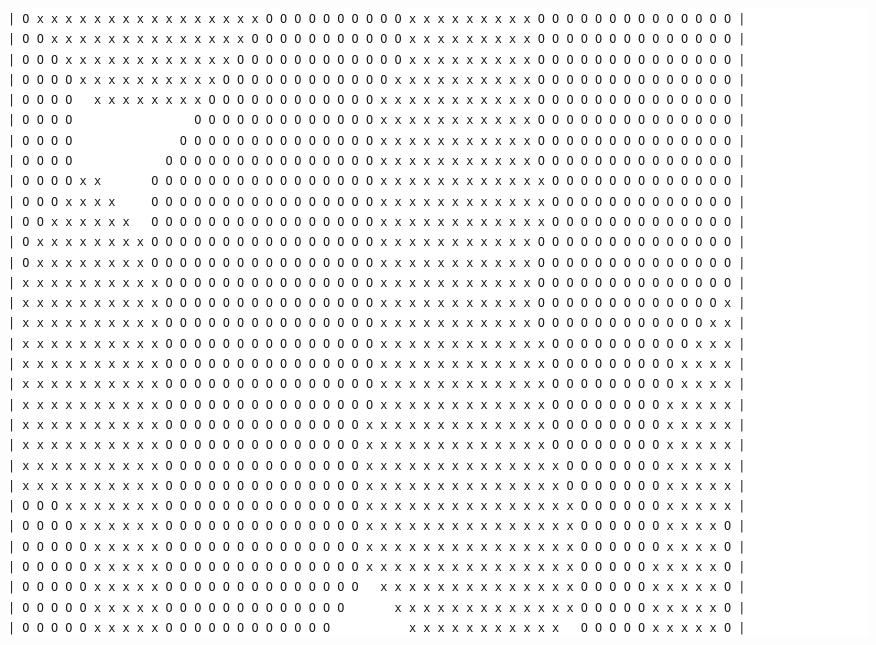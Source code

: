 ```
| O x x x x x x x x x x x x x x x x O O O O O O O O O O x x x x x x x x x O O O O O O O O O O O O O O |
| O O x x x x x x x x x x x x x x O O O O O O O O O O O x x x x x x x x x O O O O O O O O O O O O O O |
| O O O x x x x x x x x x x x x O O O O O O O O O O O O x x x x x x x x x O O O O O O O O O O O O O O |
| O O O O x x x x x x x x x x O O O O O O O O O O O O x x x x x x x x x x O O O O O O O O O O O O O O |
| O O O O   x x x x x x x x O O O O O O O O O O O O x x x x x x x x x x x O O O O O O O O O O O O O O |
| O O O O                 O O O O O O O O O O O O O x x x x x x x x x x x O O O O O O O O O O O O O O |
| O O O O               O O O O O O O O O O O O O O x x x x x x x x x x x O O O O O O O O O O O O O O |
| O O O O             O O O O O O O O O O O O O O O x x x x x x x x x x x O O O O O O O O O O O O O O |
| O O O O x x       O O O O O O O O O O O O O O O O x x x x x x x x x x x x O O O O O O O O O O O O O |
| O O O x x x x     O O O O O O O O O O O O O O O O x x x x x x x x x x x x O O O O O O O O O O O O O |
| O O x x x x x x   O O O O O O O O O O O O O O O O x x x x x x x x x x x x O O O O O O O O O O O O O |
| O x x x x x x x x O O O O O O O O O O O O O O O O x x x x x x x x x x x O O O O O O O O O O O O O O |
| O x x x x x x x x O O O O O O O O O O O O O O O O x x x x x x x x x x x O O O O O O O O O O O O O O |
| x x x x x x x x x x O O O O O O O O O O O O O O O x x x x x x x x x x x O O O O O O O O O O O O O O |
| x x x x x x x x x x O O O O O O O O O O O O O O O x x x x x x x x x x x O O O O O O O O O O O O O x |
| x x x x x x x x x x O O O O O O O O O O O O O O O x x x x x x x x x x x O O O O O O O O O O O O x x |
| x x x x x x x x x x O O O O O O O O O O O O O O O x x x x x x x x x x x x O O O O O O O O O O x x x |
| x x x x x x x x x x O O O O O O O O O O O O O O O x x x x x x x x x x x x O O O O O O O O O x x x x |
| x x x x x x x x x x O O O O O O O O O O O O O O O x x x x x x x x x x x x O O O O O O O O O x x x x |
| x x x x x x x x x x O O O O O O O O O O O O O O O x x x x x x x x x x x x O O O O O O O O x x x x x |
| x x x x x x x x x x O O O O O O O O O O O O O O x x x x x x x x x x x x x O O O O O O O O x x x x x |
| x x x x x x x x x x O O O O O O O O O O O O O O x x x x x x x x x x x x x O O O O O O O O x x x x x |
| x x x x x x x x x x O O O O O O O O O O O O O O x x x x x x x x x x x x x x O O O O O O O x x x x x |
| x x x x x x x x x x O O O O O O O O O O O O O O x x x x x x x x x x x x x x O O O O O O O x x x x x |
| O O O x x x x x x x O O O O O O O O O O O O O O x x x x x x x x x x x x x x x O O O O O O x x x x x |
| O O O O x x x x x x O O O O O O O O O O O O O O x x x x x x x x x x x x x x x O O O O O O x x x x O |
| O O O O O x x x x x O O O O O O O O O O O O O O x x x x x x x x x x x x x x x O O O O O O x x x x O |
| O O O O O x x x x x O O O O O O O O O O O O O O x x x x x x x x x x x x x x x O O O O O x x x x x O |
| O O O O O x x x x x O O O O O O O O O O O O O O   x x x x x x x x x x x x x x O O O O O x x x x x O |
| O O O O O x x x x x O O O O O O O O O O O O O       x x x x x x x x x x x x x O O O O O x x x x x O |
| O O O O O x x x x x O O O O O O O O O O O O           x x x x x x x x x x x   O O O O O x x x x x O |
```